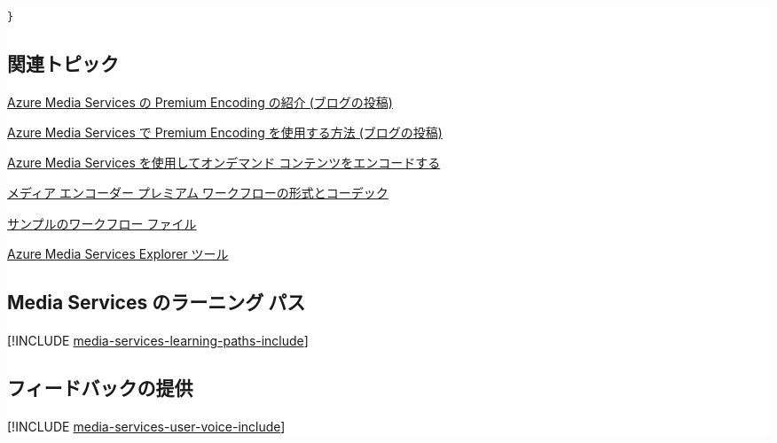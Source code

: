     }


## <a name="also-see"></a>関連トピック
[Azure Media Services の Premium Encoding の紹介 (ブログの投稿)](http://azure.microsoft.com/blog/2015/03/05/introducing-premium-encoding-in-azure-media-services)

[Azure Media Services で Premium Encoding を使用する方法 (ブログの投稿)](http://azure.microsoft.com/blog/2015/03/06/how-to-use-premium-encoding-in-azure-media-services)

[Azure Media Services を使用してオンデマンド コンテンツをエンコードする](media-services-encode-asset.md#media-encoder-premium-workflow)

[メディア エンコーダー プレミアム ワークフローの形式とコーデック](media-services-premium-workflow-encoder-formats.md)

[サンプルのワークフロー ファイル](http://github.com/Azure/azure-media-services-samples/tree/master/Encoding%20Presets/VoD/MediaEncoderPremiumWorkfows)

[Azure Media Services Explorer ツール](http://aka.ms/amse)

## <a name="media-services-learning-paths"></a>Media Services のラーニング パス
[!INCLUDE [media-services-learning-paths-include](../../includes/media-services-learning-paths-include.md)]

## <a name="provide-feedback"></a>フィードバックの提供
[!INCLUDE [media-services-user-voice-include](../../includes/media-services-user-voice-include.md)]
